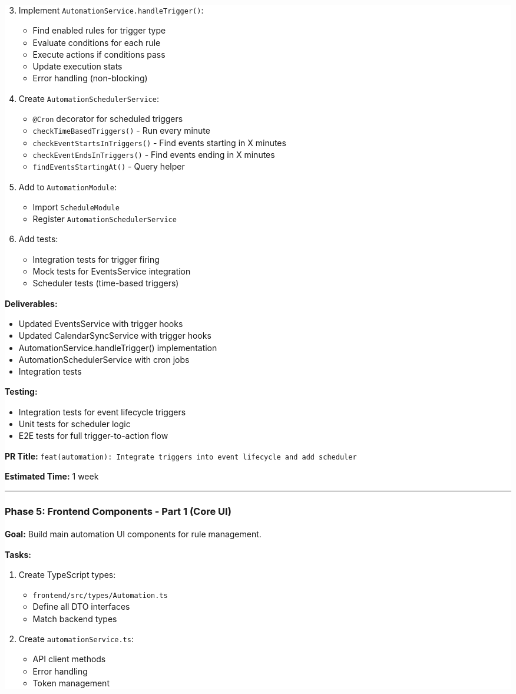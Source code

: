 3. Implement `AutomationService.handleTrigger()`:
   - Find enabled rules for trigger type
   - Evaluate conditions for each rule
   - Execute actions if conditions pass
   - Update execution stats
   - Error handling (non-blocking)

4. Create `AutomationSchedulerService`:
   - `@Cron` decorator for scheduled triggers
   - `checkTimeBasedTriggers()` - Run every minute
   - `checkEventStartsInTriggers()` - Find events starting in X minutes
   - `checkEventEndsInTriggers()` - Find events ending in X minutes
   - `findEventsStartingAt()` - Query helper

5. Add to `AutomationModule`:
   - Import `ScheduleModule`
   - Register `AutomationSchedulerService`

6. Add tests:
   - Integration tests for trigger firing
   - Mock tests for EventsService integration
   - Scheduler tests (time-based triggers)

**Deliverables:**
- Updated EventsService with trigger hooks
- Updated CalendarSyncService with trigger hooks
- AutomationService.handleTrigger() implementation
- AutomationSchedulerService with cron jobs
- Integration tests

**Testing:**
- Integration tests for event lifecycle triggers
- Unit tests for scheduler logic
- E2E tests for full trigger-to-action flow

**PR Title:** `feat(automation): Integrate triggers into event lifecycle and add scheduler`

**Estimated Time:** 1 week

---

### Phase 5: Frontend Components - Part 1 (Core UI)

**Goal:** Build main automation UI components for rule management.

**Tasks:**
1. Create TypeScript types:
   - `frontend/src/types/Automation.ts`
   - Define all DTO interfaces
   - Match backend types

2. Create `automationService.ts`:
   - API client methods
   - Error handling
   - Token management
